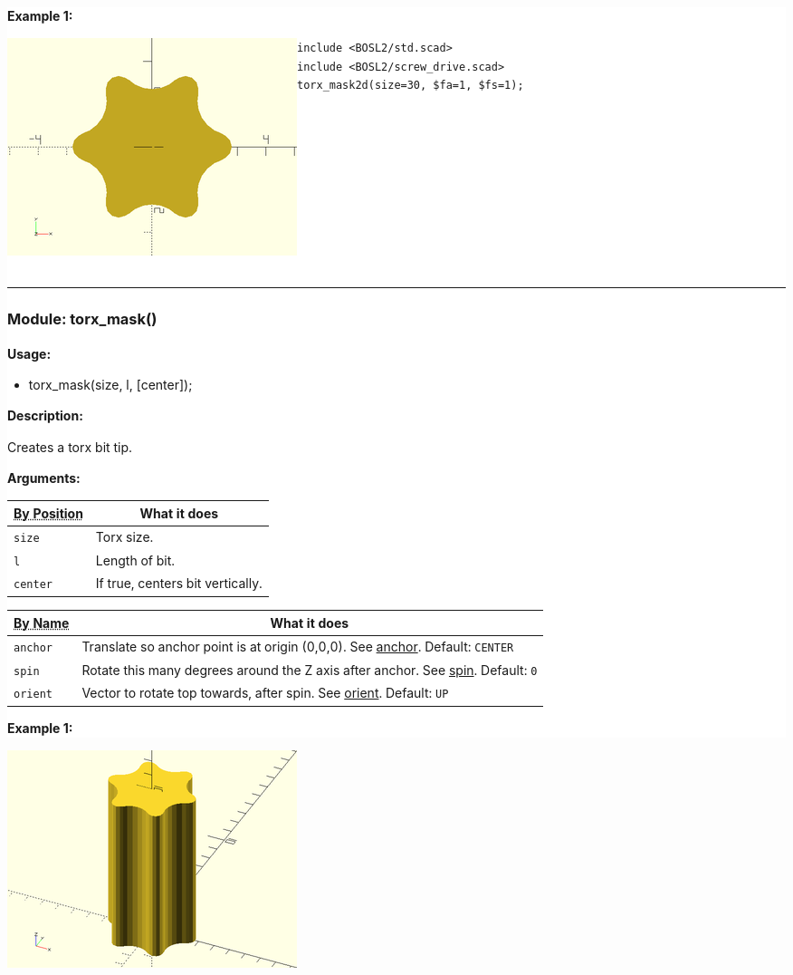 **Example 1:** 

<img align="left" alt="torx\_mask2d() Example 1" src="images/screw_drive/torx_mask2d.png" width="320" height="240">

    include <BOSL2/std.scad>
    include <BOSL2/screw_drive.scad>
    torx_mask2d(size=30, $fa=1, $fs=1);

<br clear="all" /><br/>

---

### Module: torx\_mask()

**Usage:** 

- torx\_mask(size, l, [center]);

**Description:** 

Creates a torx bit tip.

**Arguments:** 

<abbr title="These args can be used by position or by name.">By&nbsp;Position</abbr> | What it does
-------------------- | ------------
`size`               | Torx size.
`l`                  | Length of bit.
`center`             | If true, centers bit vertically.

<abbr title="These args must be used by name, ie: name=value">By&nbsp;Name</abbr> | What it does
-------------------- | ------------
`anchor`             | Translate so anchor point is at origin (0,0,0).  See [anchor](attachments.scad#subsection-anchor).  Default: `CENTER`
`spin`               | Rotate this many degrees around the Z axis after anchor.  See [spin](attachments.scad#subsection-spin).  Default: `0`
`orient`             | Vector to rotate top towards, after spin.  See [orient](attachments.scad#subsection-orient).  Default: `UP`

**Example 1:** 

<img align="left" alt="torx\_mask() Example 1" src="images/screw_drive/torx_mask.png" width="320" height="240">
